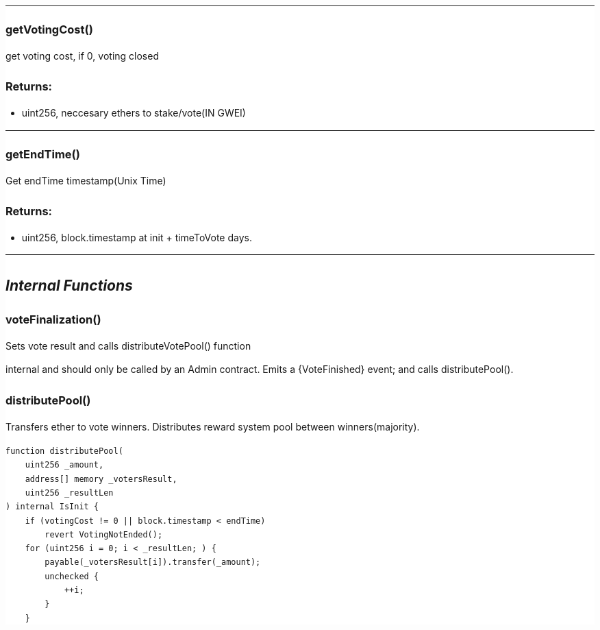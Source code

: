 
---
### getVotingCost()
get voting cost, if 0, voting closed

### Returns: 
* uint256, neccesary ethers to stake/vote(IN GWEI)


---
### getEndTime()
Get endTime timestamp(Unix Time)

### Returns:
* uint256, block.timestamp at init + timeToVote days.


---
## _Internal Functions_
### __voteFinalization()__

Sets vote result and calls distributeVotePool() function

internal and should only be called by an Admin contract.
Emits a {VoteFinished} event; and calls distributePool().

### distributePool()
Transfers ether to vote winners.
Distributes reward system pool between winners(majority).  

``` solidity
function distributePool(
    uint256 _amount,
    address[] memory _votersResult,
    uint256 _resultLen
) internal IsInit {
    if (votingCost != 0 || block.timestamp < endTime)
        revert VotingNotEnded(); 
    for (uint256 i = 0; i < _resultLen; ) {
        payable(_votersResult[i]).transfer(_amount);
        unchecked {
            ++i;
        }
    }
```

